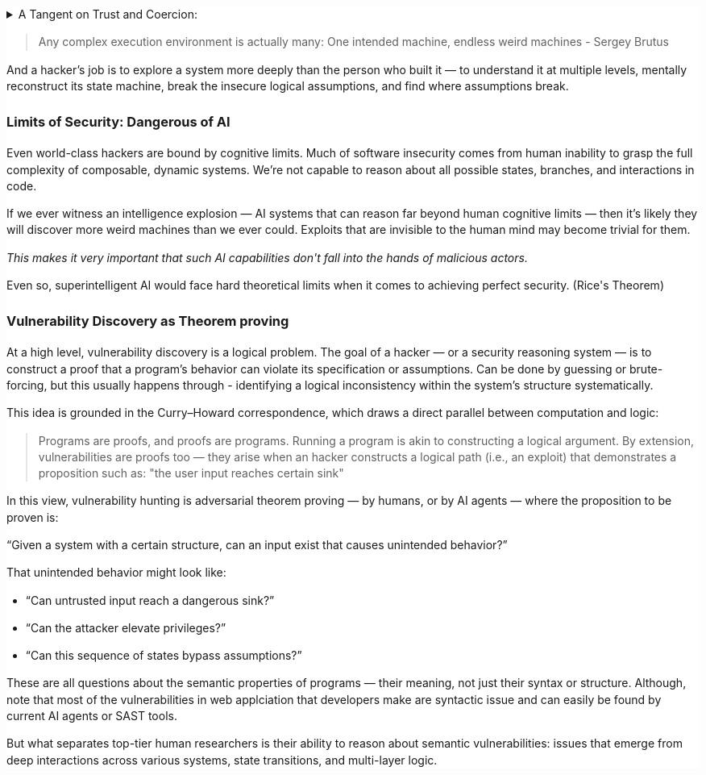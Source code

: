 <details><summary> A Tangent on Trust and Coercion:</summary></details>

> Any complex execution environment is actually many: One intended machine, endless weird machines - Sergey Brutus

And a hacker’s job is to explore a system more deeply than the person who built it — to understand it at multiple levels, mentally reconstruct its state machine, break the insecure logical assumptions, and find where assumptions break.

### Limits of Security: Dangerous of AI

Even world-class hackers are bound by cognitive limits. Much of software insecurity comes from human inability to grasp the full complexity of composable, dynamic systems. We’re not capable to reason about all possible states, branches, and interactions in code.

If we ever witness an intelligence explosion — AI systems that can reason far beyond human cognitive limits — then it’s likely they will discover more weird machines than we ever could. Exploits that are invisible to the human mind may become trivial for them. 

*This makes it very important that such AI capabilities don't fall into the hands of malicious actors.*

Even so, superintelligent AI would face hard theoretical limits when it comes to achieving perfect security. (Rice's Theorem)

### Vulnerability Discovery as Theorem proving

At a high level, vulnerability discovery is a logical problem. The goal of a hacker — or a security reasoning system — is to construct a proof that a program’s behavior can violate its specification or assumptions. Can be done by guessing or brute-forcing, but this usually happens through - identifying a logical inconsistency within the system’s structure systematically.

This idea is grounded in the Curry–Howard correspondence, which draws a direct parallel between computation and logic:

> Programs are proofs, and proofs are programs. Running a program is akin to constructing a logical argument.
> By extension, vulnerabilities are proofs too —  they arise when an hacker constructs a logical path (i.e., an exploit) that demonstrates a proposition such as: "the user input reaches certain sink"

In this view, vulnerability hunting is adversarial theorem proving — by humans, or by AI agents — where the proposition to be proven is:

“Given a system with a certain structure, can an input exist that causes unintended behavior?”

That unintended behavior might look like:
* “Can untrusted input reach a dangerous sink?”

* “Can the attacker elevate privileges?”

* “Can this sequence of states bypass assumptions?”

These are all questions about the semantic properties of programs — their meaning, not just their syntax or structure. Although, note that most of the vulnerabilities in web applciation that developers make are syntactic issue and can easily be found by current AI agents or SAST tools. 

But what separates top-tier human researchers is their ability to reason about semantic vulnerabilities: issues that emerge from deep interactions across various systems, state transitions, and multi-layer logic. 
